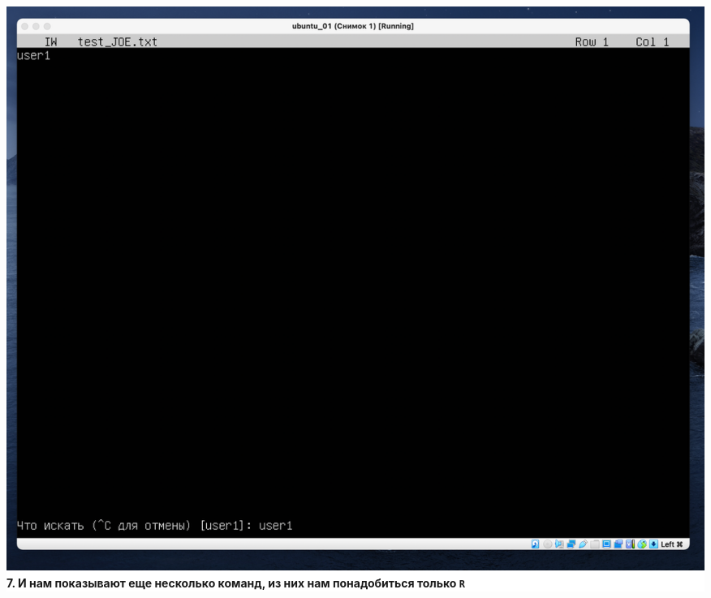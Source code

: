 ![](screenshots/part7/joe/test4.png)
**7. И нам показывают еще несколько команд, из них нам понадобиться только `R`**
